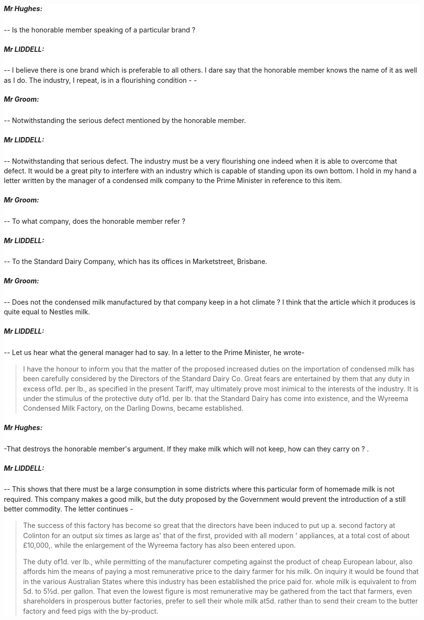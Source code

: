 ##### Mr Hughes:

--  Is the honorable member speaking of a particular brand ? 

##### Mr LIDDELL:

-- I believe there is one brand which is preferable to all others. I dare say that the honorable member knows the name of it as well as I do. The industry, I repeat, is in a flourishing condition - - 

##### Mr Groom:

--  Notwithstanding the serious defect mentioned by the honorable member. 

##### Mr LIDDELL:

-- Notwithstanding that serious defect. The industry must be a very flourishing one indeed when it is able to overcome that defect. It would be a great pity to interfere with an industry which is capable of standing upon its own bottom. I hold in my hand a letter written by the manager of a condensed milk company to the Prime Minister in reference to this item. 

##### Mr Groom:

--  To what company, does the honorable member refer ? 

##### Mr LIDDELL:

-- To the Standard Dairy Company, which has its offices in Marketstreet, Brisbane. 

##### Mr Groom:

--  Does not the condensed milk manufactured by that company keep in a hot climate ? I think that the article which it produces is quite equal to  Nestles  milk. 

##### Mr LIDDELL:

-- Let us hear what the general manager had to say. In a letter to the Prime Minister, he wrote- 

  >I have the honour to inform you that the matter of the proposed increased duties on the importation of condensed milk has been carefully considered by the Directors of the Standard Dairy Co. Great fears are entertained by them that any duty in excess of1d. per lb., as specified in the present Tariff, may ultimately prove most inimical to the interests of the industry. It is under the stimulus of the protective duty of1d. per lb. that the Standard Dairy has come into existence, and the Wyreema Condensed Milk Factory, on the Darling Downs, became established. 

##### Mr Hughes:

-That destroys the honorable member's argument. If they make milk which will not keep, how can they carry on ? . 

##### Mr LIDDELL:

-- This shows that there must be a large consumption in some districts where this particular form of homemade milk is not required. This company makes a good milk, but the duty proposed by the Government would prevent the introduction of a still better commodity. The letter continues - 

  >The success of this factory has become so great that the directors have been induced to put up a. second factory at Colinton for an output six times as large as' that of the first, provided with all modern ' appliances, at a total cost of about £10,000,. while the enlargement of the Wyreema factory has also been entered upon. 
  >
  >The duty of1d. ver lb., while permitting of the manufacturer competing against the product of cheap European labour, also affords him the means of paying a most remunerative price to the dairy farmer for his milk. On inquiry it would be found that in the various Australian States where this industry has been established the price paid for. whole milk is equivalent to from 5d. to 5½d. per gallon. That even the lowest figure is most remunerative may be gathered from the tact that farmers, even shareholders in prosperous butter factories, prefer to sell their whole milk at5d. rather than to send their cream to the butter factory and feed pigs with the by-product. 

